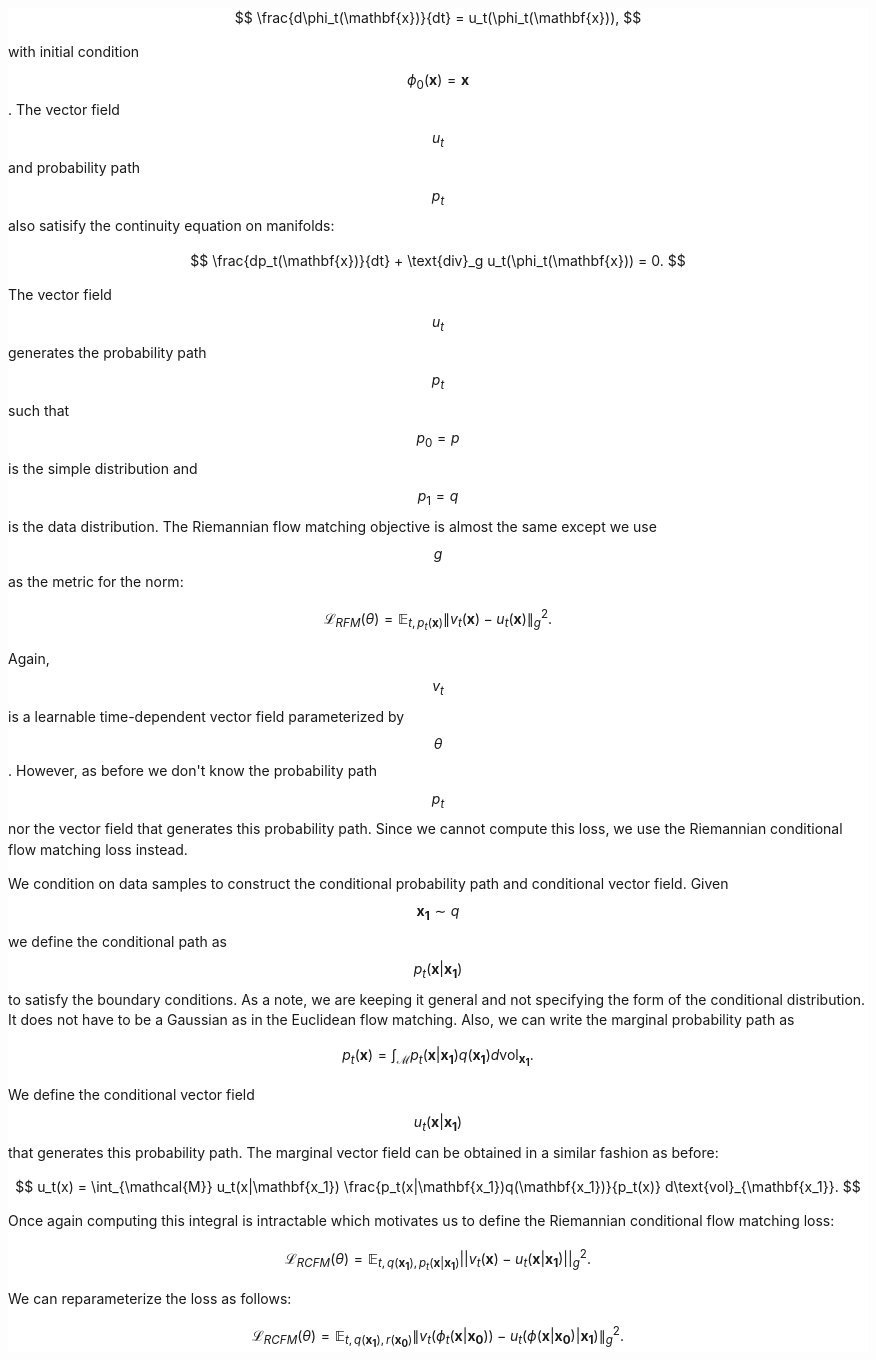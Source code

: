 $$
\frac{d\phi_t(\mathbf{x})}{dt} = u_t(\phi_t(\mathbf{x})),
$$

with initial condition $$\phi_0(\mathbf{x}) = \mathbf{x}$$. The vector field $$u_t$$ and probability path $$p_t$$ also satisify the continuity equation on manifolds:

$$
\frac{dp_t(\mathbf{x})}{dt} + \text{div}_g u_t(\phi_t(\mathbf{x})) = 0.
$$

The vector field $$u_t$$ generates the probability path $$p_t$$ such that $$p_0 = p$$ is the simple distribution and $$p_1 = q$$ is the data distribution. The Riemannian flow matching objective is almost the same except we use $$g$$ as the metric for the norm:

$$
\mathcal{L}_{RFM}(\theta) = \mathbb{E}_{t, p_t(\mathbf{x})} \left\lVert v_t(\mathbf{x}) - u_t(\mathbf{x})\right\rVert^2_g.
$$

Again, $$v_t$$ is a learnable time-dependent vector field parameterized by $$\theta$$. However, as before we don't know the probability path $$p_t$$ nor the vector field that generates this probability path. Since we cannot compute this loss, we use the Riemannian conditional flow matching loss instead. 

We condition on data samples to construct the conditional probability path and conditional vector field. Given $$\mathbf{x_1} \sim q$$ we define the conditional path as $$p_t(\mathbf{x}\vert\mathbf{x_1})$$ to satisfy the boundary conditions. As a note, we are keeping it general and not specifying the form of the conditional distribution. It does not have to be a Gaussian as in the Euclidean flow matching. Also, we can write the marginal probability path as

$$
p_t(\mathbf{x}) = \int_{\mathcal{M}} p_t(\mathbf{x}\vert\mathbf{x_1})q(\mathbf{x_1})d\text{vol}_{\mathbf{x_1}}.
$$

We define the conditional vector field $$u_t(\mathbf{x}\vert\mathbf{x_1})$$ that generates this probability path. The marginal vector field can be obtained in a similar fashion as before:

$$
u_t(x) = \int_{\mathcal{M}} u_t(x|\mathbf{x_1}) \frac{p_t(x|\mathbf{x_1})q(\mathbf{x_1})}{p_t(x)} d\text{vol}_{\mathbf{x_1}}.
$$

Once again computing this integral is intractable which motivates us to define the Riemannian conditional flow matching loss:

$$
\mathcal{L}_{RCFM}(\theta) = \mathbb{E}_{t, q(\mathbf{x_1}), p_t(\mathbf{x}\vert\mathbf{x_1})} ||v_t(\mathbf{x}) - u_t(\mathbf{x}\vert\mathbf{x_1})||^2_g.
$$

We can reparameterize the loss as follows:

$$
\mathcal{L}_{RCFM}(\theta) = \mathbb{E}_{t, q(\mathbf{x_1}), r(\mathbf{x_0})} \left\lVert v_t(\phi_t(\mathbf{x}\vert\mathbf{x_0})) - u_t(\phi(\mathbf{x} \vert \mathbf{x_0})\vert\mathbf{x_1})\right\rVert^2_g.
$$
